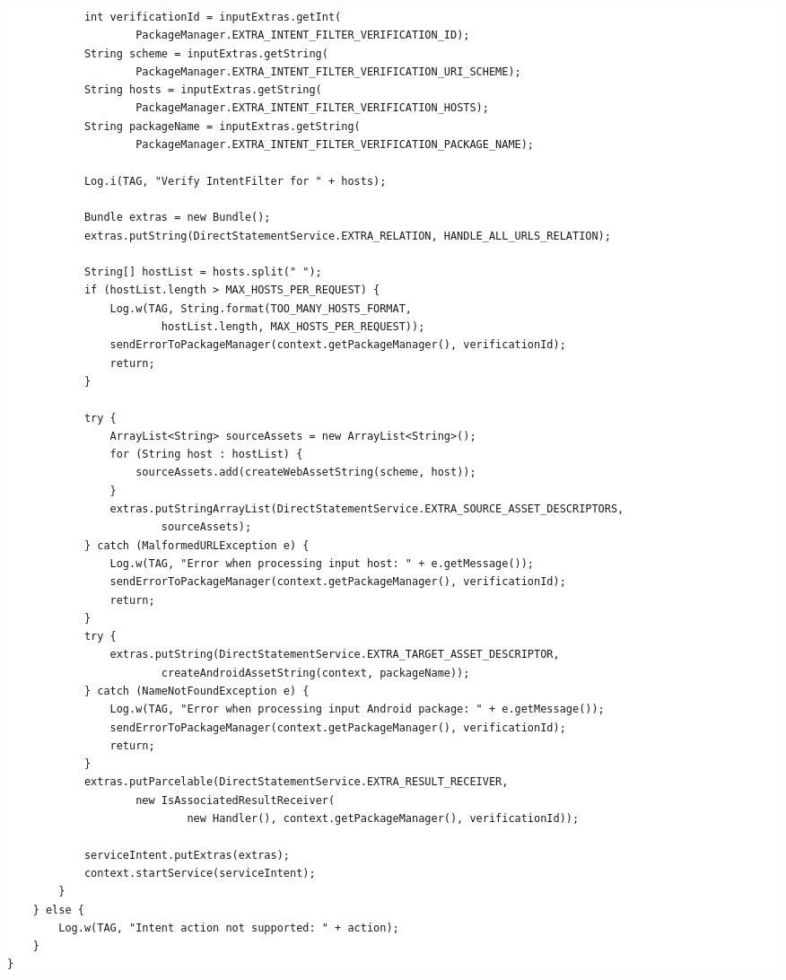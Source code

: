                 int verificationId = inputExtras.getInt(
                        PackageManager.EXTRA_INTENT_FILTER_VERIFICATION_ID);
                String scheme = inputExtras.getString(
                        PackageManager.EXTRA_INTENT_FILTER_VERIFICATION_URI_SCHEME);
                String hosts = inputExtras.getString(
                        PackageManager.EXTRA_INTENT_FILTER_VERIFICATION_HOSTS);
                String packageName = inputExtras.getString(
                        PackageManager.EXTRA_INTENT_FILTER_VERIFICATION_PACKAGE_NAME);

                Log.i(TAG, "Verify IntentFilter for " + hosts);

                Bundle extras = new Bundle();
                extras.putString(DirectStatementService.EXTRA_RELATION, HANDLE_ALL_URLS_RELATION);

                String[] hostList = hosts.split(" ");
                if (hostList.length > MAX_HOSTS_PER_REQUEST) {
                    Log.w(TAG, String.format(TOO_MANY_HOSTS_FORMAT,
                            hostList.length, MAX_HOSTS_PER_REQUEST));
                    sendErrorToPackageManager(context.getPackageManager(), verificationId);
                    return;
                }

                try {
                    ArrayList<String> sourceAssets = new ArrayList<String>();
                    for (String host : hostList) {
                        sourceAssets.add(createWebAssetString(scheme, host));
                    }
                    extras.putStringArrayList(DirectStatementService.EXTRA_SOURCE_ASSET_DESCRIPTORS,
                            sourceAssets);
                } catch (MalformedURLException e) {
                    Log.w(TAG, "Error when processing input host: " + e.getMessage());
                    sendErrorToPackageManager(context.getPackageManager(), verificationId);
                    return;
                }
                try {
                    extras.putString(DirectStatementService.EXTRA_TARGET_ASSET_DESCRIPTOR,
                            createAndroidAssetString(context, packageName));
                } catch (NameNotFoundException e) {
                    Log.w(TAG, "Error when processing input Android package: " + e.getMessage());
                    sendErrorToPackageManager(context.getPackageManager(), verificationId);
                    return;
                }
                extras.putParcelable(DirectStatementService.EXTRA_RESULT_RECEIVER,
                        new IsAssociatedResultReceiver(
                                new Handler(), context.getPackageManager(), verificationId));

                serviceIntent.putExtras(extras);
                context.startService(serviceIntent);
            }
        } else {
            Log.w(TAG, "Intent action not supported: " + action);
        }
    }
